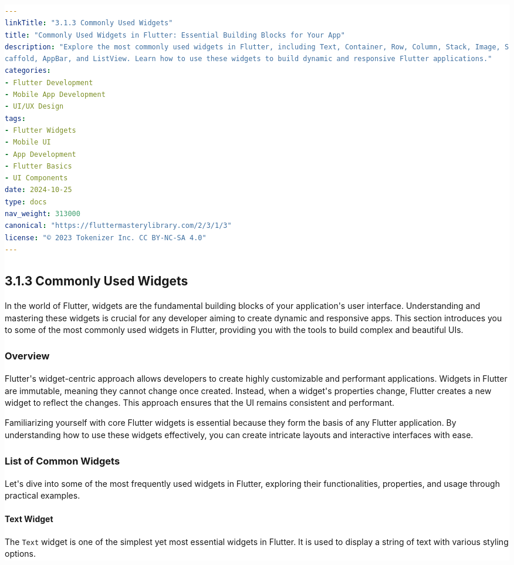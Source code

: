 ```yaml
---
linkTitle: "3.1.3 Commonly Used Widgets"
title: "Commonly Used Widgets in Flutter: Essential Building Blocks for Your App"
description: "Explore the most commonly used widgets in Flutter, including Text, Container, Row, Column, Stack, Image, Scaffold, AppBar, and ListView. Learn how to use these widgets to build dynamic and responsive Flutter applications."
categories:
- Flutter Development
- Mobile App Development
- UI/UX Design
tags:
- Flutter Widgets
- Mobile UI
- App Development
- Flutter Basics
- UI Components
date: 2024-10-25
type: docs
nav_weight: 313000
canonical: "https://fluttermasterylibrary.com/2/3/1/3"
license: "© 2023 Tokenizer Inc. CC BY-NC-SA 4.0"
---
```


## 3.1.3 Commonly Used Widgets

In the world of Flutter, widgets are the fundamental building blocks of your application's user interface. Understanding and mastering these widgets is crucial for any developer aiming to create dynamic and responsive apps. This section introduces you to some of the most commonly used widgets in Flutter, providing you with the tools to build complex and beautiful UIs.

### Overview

Flutter's widget-centric approach allows developers to create highly customizable and performant applications. Widgets in Flutter are immutable, meaning they cannot change once created. Instead, when a widget's properties change, Flutter creates a new widget to reflect the changes. This approach ensures that the UI remains consistent and performant.

Familiarizing yourself with core Flutter widgets is essential because they form the basis of any Flutter application. By understanding how to use these widgets effectively, you can create intricate layouts and interactive interfaces with ease.

### List of Common Widgets

Let's dive into some of the most frequently used widgets in Flutter, exploring their functionalities, properties, and usage through practical examples.

#### Text Widget

The `Text` widget is one of the simplest yet most essential widgets in Flutter. It is used to display a string of text with various styling options.
